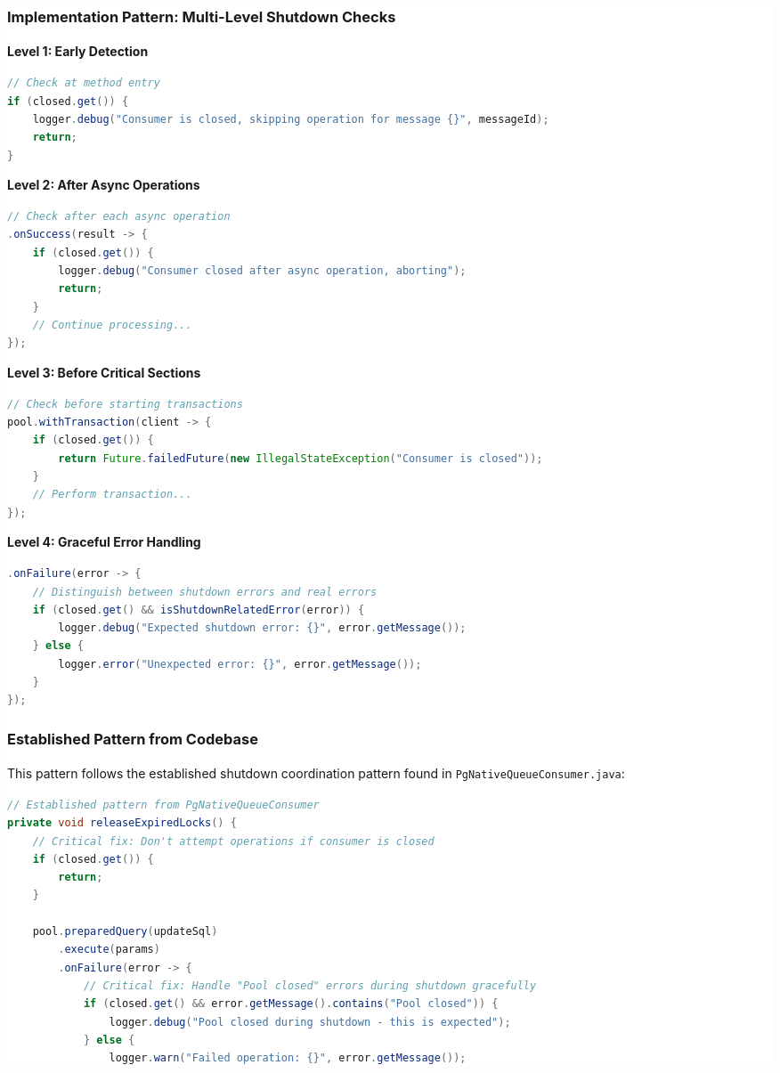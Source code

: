 ### Implementation Pattern: Multi-Level Shutdown Checks

**Level 1: Early Detection**
```java
// Check at method entry
if (closed.get()) {
    logger.debug("Consumer is closed, skipping operation for message {}", messageId);
    return;
}
```

**Level 2: After Async Operations**
```java
// Check after each async operation
.onSuccess(result -> {
    if (closed.get()) {
        logger.debug("Consumer closed after async operation, aborting");
        return;
    }
    // Continue processing...
});
```

**Level 3: Before Critical Sections**
```java
// Check before starting transactions
pool.withTransaction(client -> {
    if (closed.get()) {
        return Future.failedFuture(new IllegalStateException("Consumer is closed"));
    }
    // Perform transaction...
});
```

**Level 4: Graceful Error Handling**
```java
.onFailure(error -> {
    // Distinguish between shutdown errors and real errors
    if (closed.get() && isShutdownRelatedError(error)) {
        logger.debug("Expected shutdown error: {}", error.getMessage());
    } else {
        logger.error("Unexpected error: {}", error.getMessage());
    }
});
```

### Established Pattern from Codebase

This pattern follows the established shutdown coordination pattern found in `PgNativeQueueConsumer.java`:

```java
// Established pattern from PgNativeQueueConsumer
private void releaseExpiredLocks() {
    // Critical fix: Don't attempt operations if consumer is closed
    if (closed.get()) {
        return;
    }

    pool.preparedQuery(updateSql)
        .execute(params)
        .onFailure(error -> {
            // Critical fix: Handle "Pool closed" errors during shutdown gracefully
            if (closed.get() && error.getMessage().contains("Pool closed")) {
                logger.debug("Pool closed during shutdown - this is expected");
            } else {
                logger.warn("Failed operation: {}", error.getMessage());
```